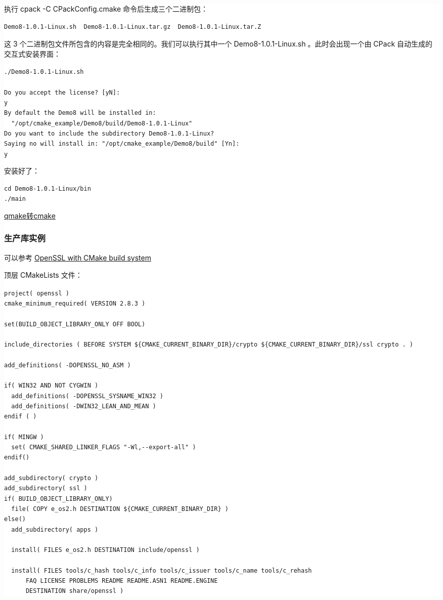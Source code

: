 执行 cpack -C CPackConfig.cmake 命令后生成三个二进制包：

```
Demo8-1.0.1-Linux.sh  Demo8-1.0.1-Linux.tar.gz  Demo8-1.0.1-Linux.tar.Z
```

这 3 个二进制包文件所包含的内容是完全相同的。我们可以执行其中一个 Demo8-1.0.1-Linux.sh  。此时会出现一个由 CPack 自动生成的交互式安装界面：

```
./Demo8-1.0.1-Linux.sh

Do you accept the license? [yN]: 
y
By default the Demo8 will be installed in:
  "/opt/cmake_example/Demo8/build/Demo8-1.0.1-Linux"
Do you want to include the subdirectory Demo8-1.0.1-Linux?
Saying no will install in: "/opt/cmake_example/Demo8/build" [Yn]: 
y
```


安装好了：

```
cd Demo8-1.0.1-Linux/bin
./main
```

[qmake转cmake](https://gitlab.kitware.com/cmake/community/wikis/contrib/scripts/ConvertFromQmake)


### 生产库实例

可以参考 [OpenSSL with CMake build system ](https://github.com/pol51/OpenSSL-CMake)

顶层 CMakeLists 文件：

```
project( openssl )
cmake_minimum_required( VERSION 2.8.3 )

set(BUILD_OBJECT_LIBRARY_ONLY OFF BOOL)

include_directories ( BEFORE SYSTEM ${CMAKE_CURRENT_BINARY_DIR}/crypto ${CMAKE_CURRENT_BINARY_DIR}/ssl crypto . )

add_definitions( -DOPENSSL_NO_ASM )

if( WIN32 AND NOT CYGWIN )
  add_definitions( -DOPENSSL_SYSNAME_WIN32 )
  add_definitions( -DWIN32_LEAN_AND_MEAN )
endif ( )

if( MINGW )
  set( CMAKE_SHARED_LINKER_FLAGS "-Wl,--export-all" )
endif()

add_subdirectory( crypto )
add_subdirectory( ssl )
if( BUILD_OBJECT_LIBRARY_ONLY)
  file( COPY e_os2.h DESTINATION ${CMAKE_CURRENT_BINARY_DIR} )
else()
  add_subdirectory( apps )

  install( FILES e_os2.h DESTINATION include/openssl )

  install( FILES tools/c_hash tools/c_info tools/c_issuer tools/c_name tools/c_rehash
      FAQ LICENSE PROBLEMS README README.ASN1 README.ENGINE
      DESTINATION share/openssl )

```